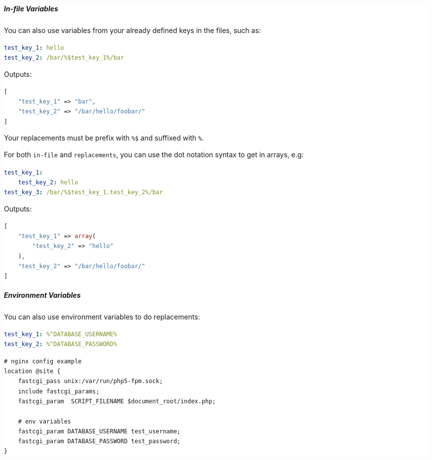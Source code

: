 ##### In-file Variables

You can also use variables from your already defined keys in the files, such as:
``` yml
test_key_1: hello
test_key_2: /bar/%$test_key_1%/bar
```

Outputs:
``` php
[
    "test_key_1" => "bar",
    "test_key_2" => "/bar/hello/foobar/"
]
```

Your replacements must be prefix with `%$` and suffixed with `%`.

For both `in-file` and `replacements`, you can use the dot notation syntax to get in arrays, e.g:
``` yml
test_key_1: 
    test_key_2: hello
test_key_3: /bar/%$test_key_1.test_key_2%/bar
```

Outputs:
``` php
[
    "test_key_1" => array(
        "test_key_2" => "hello"
    ),
    "test_key_2" => "/bar/hello/foobar/"
]
```

##### Environment Variables

You can also use environment variables to do replacements:

``` yml
test_key_1: %^DATABASE_USERNAME%
test_key_2: %^DATABASE_PASSWORD%
```

``` nginx
# nginx config example
location @site {
    fastcgi_pass unix:/var/run/php5-fpm.sock;
    include fastcgi_params;
    fastcgi_param  SCRIPT_FILENAME $document_root/index.php;

    # env variables
    fastcgi_param DATABASE_USERNAME test_username;
    fastcgi_param DATABASE_PASSWORD test_password;
}
```
